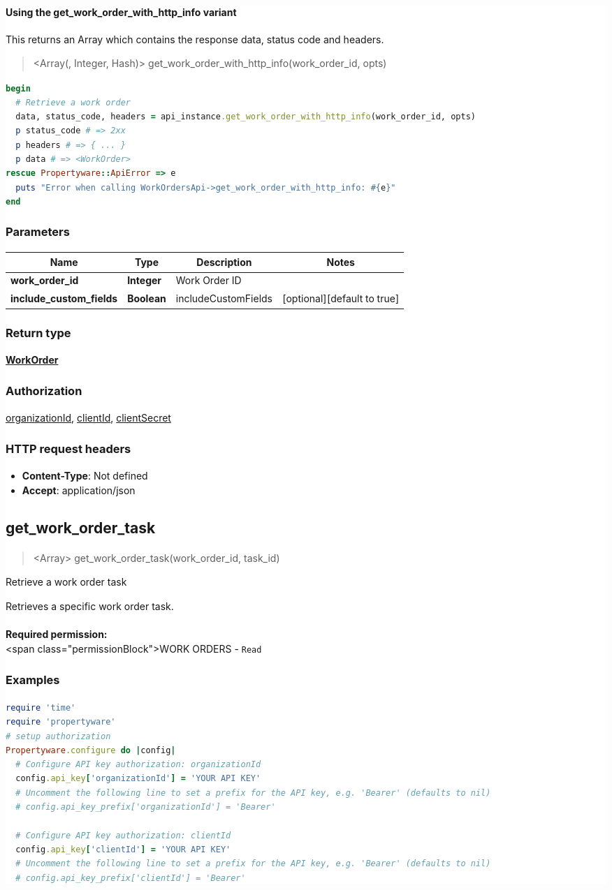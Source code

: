 #### Using the get_work_order_with_http_info variant

This returns an Array which contains the response data, status code and headers.

> <Array(<WorkOrder>, Integer, Hash)> get_work_order_with_http_info(work_order_id, opts)

```ruby
begin
  # Retrieve a work order
  data, status_code, headers = api_instance.get_work_order_with_http_info(work_order_id, opts)
  p status_code # => 2xx
  p headers # => { ... }
  p data # => <WorkOrder>
rescue Propertyware::ApiError => e
  puts "Error when calling WorkOrdersApi->get_work_order_with_http_info: #{e}"
end
```

### Parameters

| Name | Type | Description | Notes |
| ---- | ---- | ----------- | ----- |
| **work_order_id** | **Integer** | Work Order ID |  |
| **include_custom_fields** | **Boolean** | includeCustomFields | [optional][default to true] |

### Return type

[**WorkOrder**](WorkOrder.md)

### Authorization

[organizationId](../README.md#organizationId), [clientId](../README.md#clientId), [clientSecret](../README.md#clientSecret)

### HTTP request headers

- **Content-Type**: Not defined
- **Accept**: application/json


## get_work_order_task

> <Array<Task>> get_work_order_task(work_order_id, task_id)

Retrieve a work order task

Retrieves a specific work order task.<br/><br/><b>Required permission:</b><br/><span class=\"permissionBlock\">WORK ORDERS</span> - <code>Read</code> 

### Examples

```ruby
require 'time'
require 'propertyware'
# setup authorization
Propertyware.configure do |config|
  # Configure API key authorization: organizationId
  config.api_key['organizationId'] = 'YOUR API KEY'
  # Uncomment the following line to set a prefix for the API key, e.g. 'Bearer' (defaults to nil)
  # config.api_key_prefix['organizationId'] = 'Bearer'

  # Configure API key authorization: clientId
  config.api_key['clientId'] = 'YOUR API KEY'
  # Uncomment the following line to set a prefix for the API key, e.g. 'Bearer' (defaults to nil)
  # config.api_key_prefix['clientId'] = 'Bearer'

```